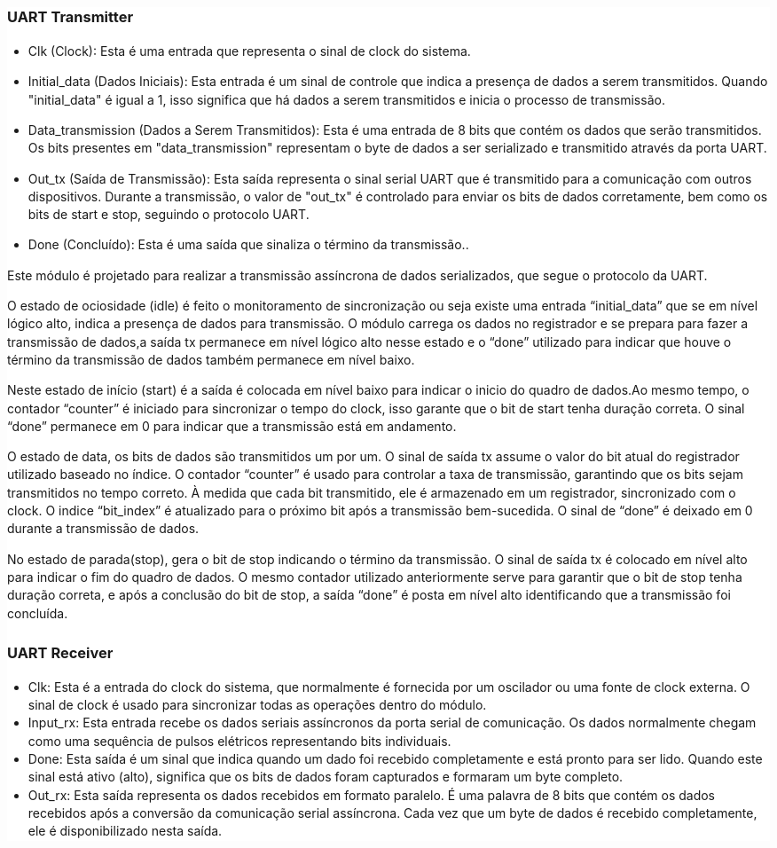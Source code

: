 ### UART Transmitter
- Clk (Clock): Esta é uma entrada que representa o sinal de clock do sistema.

- Initial_data (Dados Iniciais): Esta entrada é um sinal de controle que indica a presença de dados a serem transmitidos. Quando "initial_data" é igual a 1, isso significa que há dados a serem transmitidos e inicia o processo de transmissão.

- Data_transmission (Dados a Serem Transmitidos): Esta é uma entrada de 8 bits que contém os dados que serão transmitidos. Os bits presentes em "data_transmission" representam o byte de dados a ser serializado e transmitido através da porta UART.

- Out_tx (Saída de Transmissão): Esta saída representa o sinal serial UART que é transmitido para a comunicação com outros dispositivos. Durante a transmissão, o valor de "out_tx" é controlado para enviar os bits de dados corretamente, bem como os bits de start e stop, seguindo o protocolo UART.

- Done (Concluído): Esta é uma saída que sinaliza o término da transmissão..

Este módulo é projetado para realizar a transmissão assíncrona de dados serializados, que segue o protocolo da UART.

O estado de ociosidade (idle) é feito o monitoramento de sincronização ou seja existe uma entrada “initial_data” que se em nível lógico alto, indica a presença de dados para transmissão. O módulo carrega os dados no registrador e se prepara para fazer a transmissão de dados,a saída tx permanece em nível lógico alto nesse estado e o “done” utilizado para indicar que houve o término da transmissão de dados também permanece em nível baixo.

Neste estado de início (start) é a saída é colocada em nível baixo para indicar o inicio do quadro de dados.Ao mesmo tempo, o contador “counter” é iniciado para sincronizar o tempo do clock, isso garante que o bit de start tenha duração correta. O sinal “done” permanece em 0 para indicar que a transmissão está em andamento.

O estado de data, os bits de dados são transmitidos um por um. O sinal de saída tx assume o valor do bit atual do registrador utilizado baseado no índice. O contador “counter” é usado para controlar a taxa de transmissão, garantindo que os bits sejam transmitidos no tempo correto. À medida que cada bit transmitido, ele é armazenado em um registrador, sincronizado com o clock. O indice “bit_index” é atualizado para o próximo bit após a transmissão bem-sucedida. O sinal de “done” é deixado em 0 durante a transmissão de dados.

No estado de parada(stop), gera o bit de stop indicando o término da transmissão. O sinal de saída tx é colocado em nível alto para indicar o fim do quadro de dados. O mesmo contador utilizado anteriormente serve para garantir que o bit de stop tenha duração correta, e após a conclusão do bit de stop, a saída “done” é posta em nível alto identificando que a transmissão foi concluída.   

	
### UART Receiver
- Clk: Esta é a entrada do clock do sistema, que normalmente é fornecida por um oscilador ou uma fonte de clock externa. O sinal de clock é usado para sincronizar todas as operações dentro do módulo.
- Input_rx: Esta entrada recebe os dados seriais assíncronos da porta serial de comunicação. Os dados normalmente chegam como uma sequência de pulsos elétricos representando bits individuais.
- Done: Esta saída é um sinal que indica quando um dado foi recebido completamente e está pronto para ser lido. Quando este sinal está ativo (alto), significa que os bits de dados foram capturados e formaram um byte completo.
- Out_rx: Esta saída representa os dados recebidos em formato paralelo. É uma palavra de 8 bits que contém os dados recebidos após a conversão da comunicação serial assíncrona. Cada vez que um byte de dados é recebido completamente, ele é disponibilizado nesta saída.
